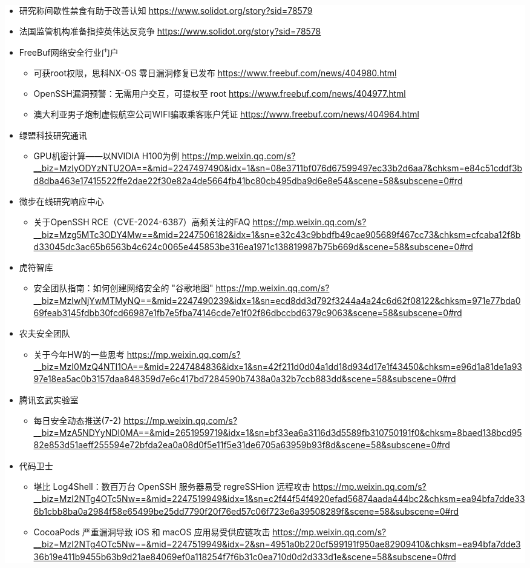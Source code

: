   - 研究称间歇性禁食有助于改善认知
https://www.solidot.org/story?sid=78579

  - 法国监管机构准备指控英伟达反竞争
https://www.solidot.org/story?sid=78578

- FreeBuf网络安全行业门户
  - 可获root权限，思科NX-OS 零日漏洞修复已发布
https://www.freebuf.com/news/404980.html

  - OpenSSH漏洞预警：无需用户交互，可提权至 root
https://www.freebuf.com/news/404977.html

  - 澳大利亚男子炮制虚假航空公司WIFI骗取乘客账户凭证
https://www.freebuf.com/news/404964.html

- 绿盟科技研究通讯
  - GPU机密计算——以NVIDIA H100为例
https://mp.weixin.qq.com/s?__biz=MzIyODYzNTU2OA==&mid=2247497490&idx=1&sn=08e3711bf076d67599497ec33b2d6aa7&chksm=e84c51cddf3bd8dba463e17415522ffe2dae22f30e82a4de5664fb41bc80cb495dba9d6e8e54&scene=58&subscene=0#rd

- 微步在线研究响应中心
  - 关于OpenSSH RCE（CVE-2024-6387）高频关注的FAQ
https://mp.weixin.qq.com/s?__biz=Mzg5MTc3ODY4Mw==&mid=2247506182&idx=1&sn=e32c43c9bbdfb49cae905689f467cc73&chksm=cfcaba12f8bd33045dc3ac65b6563b4c624c0065e445853be316ea1971c138819987b75b669d&scene=58&subscene=0#rd

- 虎符智库
  - 安全团队指南：如何创建网络安全的 "谷歌地图"
https://mp.weixin.qq.com/s?__biz=MzIwNjYwMTMyNQ==&mid=2247490239&idx=1&sn=ecd8dd3d792f3244a4a24c6d62f08122&chksm=971e77bda069feab3145fdbb30fcd66987e1fb7e5fba74146cde7e1f02f86dbccbd6379c9063&scene=58&subscene=0#rd

- 农夫安全团队
  - 关于今年HW的⼀些思考
https://mp.weixin.qq.com/s?__biz=MzI0MzQ4NTI1OA==&mid=2247484836&idx=1&sn=42f211d0d04a1dd18d934d17e1f43450&chksm=e96d1a81de1a9397e18ea5ac0b3157daa848359d7e6c417bd7284590b7438a0a32b7ccb883dd&scene=58&subscene=0#rd

- 腾讯玄武实验室
  - 每日安全动态推送(7-2)
https://mp.weixin.qq.com/s?__biz=MzA5NDYyNDI0MA==&mid=2651959719&idx=1&sn=bf33ea6a3116d3d5589fb310750191f0&chksm=8baed138bcd9582e853d51aeff255594e72bfda2ea0a08d0f5e11f5e31de6705a63959b93f8d&scene=58&subscene=0#rd

- 代码卫士
  - 堪比 Log4Shell：数百万台 OpenSSH 服务器易受 regreSSHion 远程攻击
https://mp.weixin.qq.com/s?__biz=MzI2NTg4OTc5Nw==&mid=2247519949&idx=1&sn=c2f44f54f4920efad56874aada444bc2&chksm=ea94bfa7dde336b1cbb8ba0a2984f58e65499be25dd7790f20f76ed57c06f723e6a39508289f&scene=58&subscene=0#rd

  - CocoaPods 严重漏洞导致 iOS 和 macOS 应用易受供应链攻击
https://mp.weixin.qq.com/s?__biz=MzI2NTg4OTc5Nw==&mid=2247519949&idx=2&sn=4951a0b220cf599191f950ae82909410&chksm=ea94bfa7dde336b19e411b9455b63b9d21ae84069ef0a118254f7f6b31c0ea710d0d2d333d1e&scene=58&subscene=0#rd
